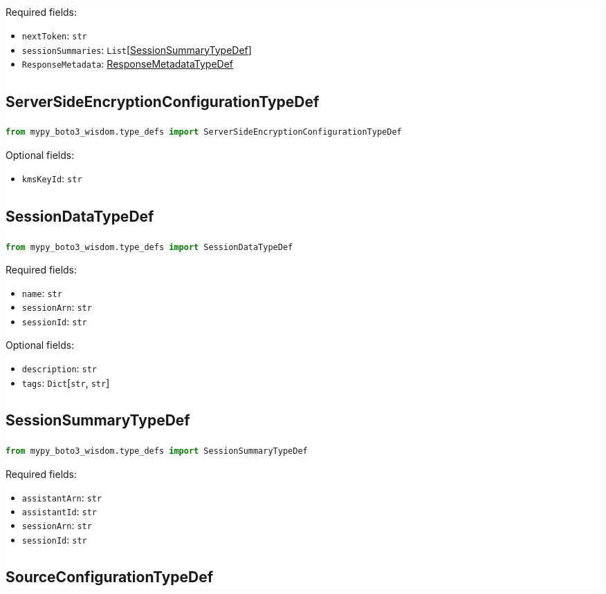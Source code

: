 Required fields:

- `nextToken`: `str`
- `sessionSummaries`:
  `List`\[[SessionSummaryTypeDef](./type_defs.md#sessionsummarytypedef)\]
- `ResponseMetadata`:
  [ResponseMetadataTypeDef](./type_defs.md#responsemetadatatypedef)

<a id="serversideencryptionconfigurationtypedef"></a>

## ServerSideEncryptionConfigurationTypeDef

```python
from mypy_boto3_wisdom.type_defs import ServerSideEncryptionConfigurationTypeDef
```

Optional fields:

- `kmsKeyId`: `str`

<a id="sessiondatatypedef"></a>

## SessionDataTypeDef

```python
from mypy_boto3_wisdom.type_defs import SessionDataTypeDef
```

Required fields:

- `name`: `str`
- `sessionArn`: `str`
- `sessionId`: `str`

Optional fields:

- `description`: `str`
- `tags`: `Dict`\[`str`, `str`\]

<a id="sessionsummarytypedef"></a>

## SessionSummaryTypeDef

```python
from mypy_boto3_wisdom.type_defs import SessionSummaryTypeDef
```

Required fields:

- `assistantArn`: `str`
- `assistantId`: `str`
- `sessionArn`: `str`
- `sessionId`: `str`

<a id="sourceconfigurationtypedef"></a>

## SourceConfigurationTypeDef
